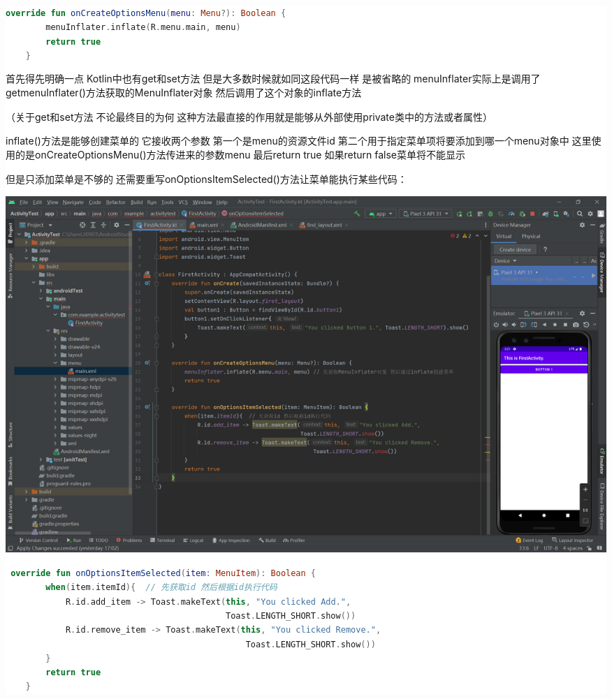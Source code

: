 ```kotlin
override fun onCreateOptionsMenu(menu: Menu?): Boolean {
        menuInflater.inflate(R.menu.main, menu)
        return true
    }
```

首先得先明确一点 Kotlin中也有get和set方法 但是大多数时候就如同这段代码一样 是被省略的 menuInflater实际上是调用了getmenuInflater()方法获取的MenuInflater对象 然后调用了这个对象的inflate方法

（关于get和set方法 不论最终目的为何 这种方法最直接的作用就是能够从外部使用private类中的方法或者属性）

inflate()方法是能够创建菜单的 它接收两个参数 第一个是menu的资源文件id 第二个用于指定菜单项将要添加到哪一个menu对象中 这里使用的是onCreateOptionsMenu()方法传进来的参数menu 最后return true 如果return false菜单将不能显示

但是只添加菜单是不够的 还需要重写onOptionsItemSelected()方法让菜单能执行某些代码：

![1666941060054](image/3.2.0Activity的基本用法/1666941060054.png)

```kotlin
 override fun onOptionsItemSelected(item: MenuItem): Boolean {
        when(item.itemId){  // 先获取id 然后根据id执行代码
            R.id.add_item -> Toast.makeText(this, "You clicked Add.",
                                            Toast.LENGTH_SHORT.show())
            R.id.remove_item -> Toast.makeText(this, "You clicked Remove.",
                                                Toast.LENGTH_SHORT.show())
        }
        return true
    }
```
